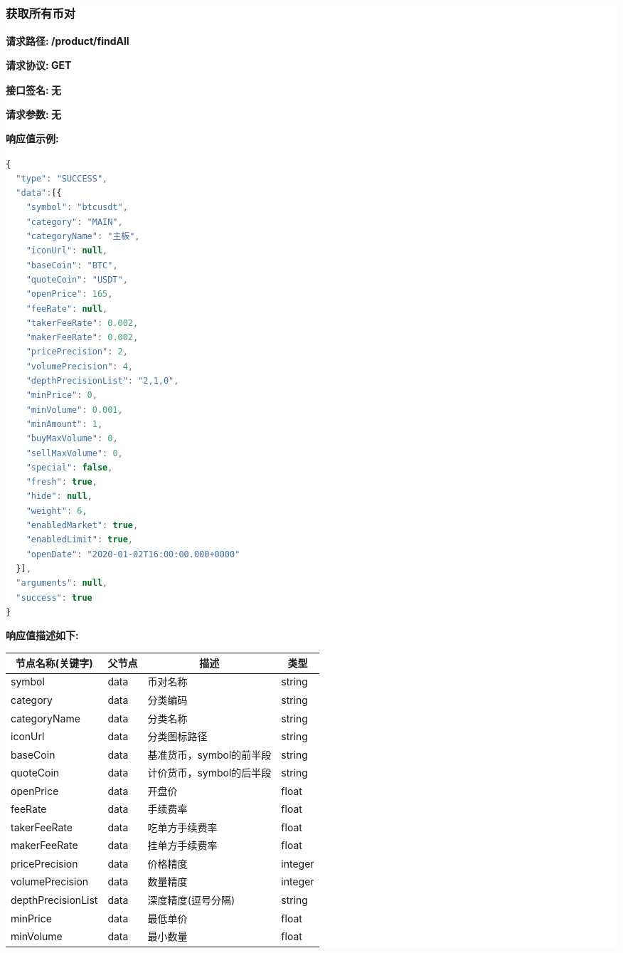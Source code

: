 

### 获取所有币对

**请求路径: /product/findAll**

**请求协议: GET**

**接口签名: 无**

**请求参数: 无**

**响应值示例:**

```js
{
  "type": "SUCCESS",
  "data":[{
    "symbol": "btcusdt",
    "category": "MAIN",
    "categoryName": "主板",
    "iconUrl": null,
    "baseCoin": "BTC",
    "quoteCoin": "USDT",
    "openPrice": 165,
    "feeRate": null,
    "takerFeeRate": 0.002,
    "makerFeeRate": 0.002,
    "pricePrecision": 2,
    "volumePrecision": 4,
    "depthPrecisionList": "2,1,0",
    "minPrice": 0,
    "minVolume": 0.001,
    "minAmount": 1,
    "buyMaxVolume": 0,
    "sellMaxVolume": 0,
    "special": false,
    "fresh": true,
    "hide": null,
    "weight": 6,
    "enabledMarket": true,
    "enabledLimit": true,
    "openDate": "2020-01-02T16:00:00.000+0000"
  }],
  "arguments": null,
  "success": true
}
```

**响应值描述如下:**

节点名称(关键字) | 父节点 | 描述 | 类型
-- | -- | -- | -- |
symbol | data |  币对名称 | string
category | data | 分类编码 | string
categoryName | data | 分类名称 | string
iconUrl | data | 分类图标路径 | string
baseCoin | data | 基准货币，symbol的前半段 | string
quoteCoin | data | 计价货币，symbol的后半段 | string
openPrice | data | 开盘价 | float
feeRate | data | 手续费率 | float
takerFeeRate | data | 吃单方手续费率 | float
makerFeeRate | data | 挂单方手续费率 | float
pricePrecision | data | 价格精度 | integer
volumePrecision | data | 数量精度 | integer
depthPrecisionList | data | 深度精度(逗号分隔) |string
minPrice | data | 最低单价 | float
minVolume | data | 最小数量 | float